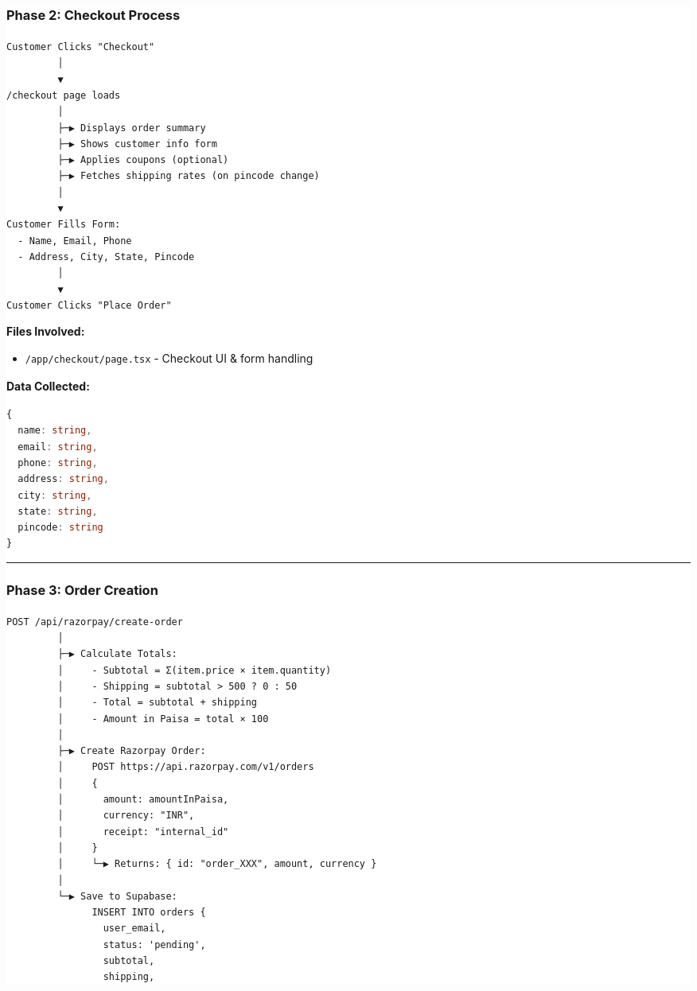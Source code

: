 ### **Phase 2: Checkout Process**

```
Customer Clicks "Checkout"
         │
         ▼
/checkout page loads
         │
         ├─▶ Displays order summary
         ├─▶ Shows customer info form
         ├─▶ Applies coupons (optional)
         ├─▶ Fetches shipping rates (on pincode change)
         │
         ▼
Customer Fills Form:
  - Name, Email, Phone
  - Address, City, State, Pincode
         │
         ▼
Customer Clicks "Place Order"
```

**Files Involved:**
- `/app/checkout/page.tsx` - Checkout UI & form handling

**Data Collected:**
```typescript
{
  name: string,
  email: string,
  phone: string,
  address: string,
  city: string,
  state: string,
  pincode: string
}
```

---

### **Phase 3: Order Creation**

```
POST /api/razorpay/create-order
         │
         ├─▶ Calculate Totals:
         │     - Subtotal = Σ(item.price × item.quantity)
         │     - Shipping = subtotal > 500 ? 0 : 50
         │     - Total = subtotal + shipping
         │     - Amount in Paisa = total × 100
         │
         ├─▶ Create Razorpay Order:
         │     POST https://api.razorpay.com/v1/orders
         │     {
         │       amount: amountInPaisa,
         │       currency: "INR",
         │       receipt: "internal_id"
         │     }
         │     └─▶ Returns: { id: "order_XXX", amount, currency }
         │
         └─▶ Save to Supabase:
               INSERT INTO orders {
                 user_email,
                 status: 'pending',
                 subtotal,
                 shipping,
```